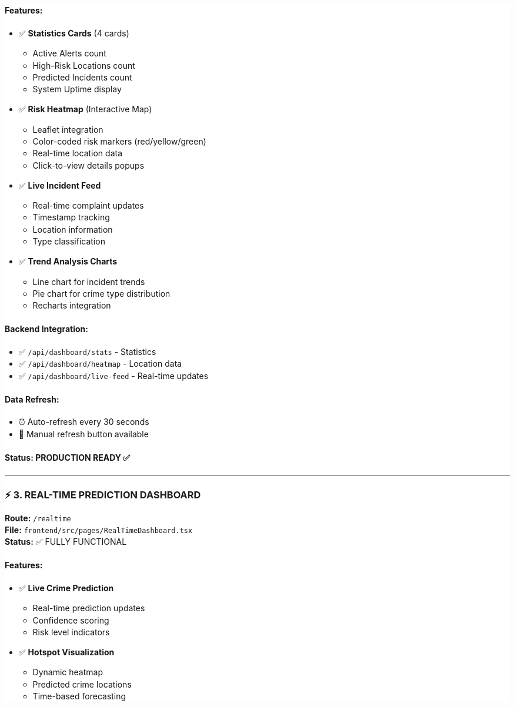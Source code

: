 #### Features:
- ✅ **Statistics Cards** (4 cards)
  - Active Alerts count
  - High-Risk Locations count
  - Predicted Incidents count
  - System Uptime display
  
- ✅ **Risk Heatmap** (Interactive Map)
  - Leaflet integration
  - Color-coded risk markers (red/yellow/green)
  - Real-time location data
  - Click-to-view details popups
  
- ✅ **Live Incident Feed**
  - Real-time complaint updates
  - Timestamp tracking
  - Location information
  - Type classification

- ✅ **Trend Analysis Charts**
  - Line chart for incident trends
  - Pie chart for crime type distribution
  - Recharts integration

#### Backend Integration:
- ✅ `/api/dashboard/stats` - Statistics
- ✅ `/api/dashboard/heatmap` - Location data
- ✅ `/api/dashboard/live-feed` - Real-time updates

#### Data Refresh:
- ⏰ Auto-refresh every 30 seconds
- 🔄 Manual refresh button available

#### Status: **PRODUCTION READY** ✅

---

### ⚡ 3. REAL-TIME PREDICTION DASHBOARD
**Route:** `/realtime`  
**File:** `frontend/src/pages/RealTimeDashboard.tsx`  
**Status:** ✅ FULLY FUNCTIONAL

#### Features:
- ✅ **Live Crime Prediction**
  - Real-time prediction updates
  - Confidence scoring
  - Risk level indicators
  
- ✅ **Hotspot Visualization**
  - Dynamic heatmap
  - Predicted crime locations
  - Time-based forecasting
  